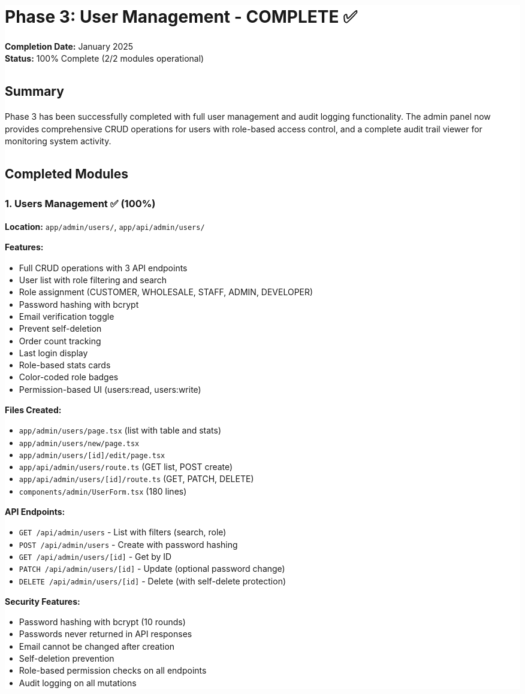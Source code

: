 # Phase 3: User Management - COMPLETE ✅

**Completion Date:** January 2025  
**Status:** 100% Complete (2/2 modules operational)

## Summary

Phase 3 has been successfully completed with full user management and audit logging functionality. The admin panel now provides comprehensive CRUD operations for users with role-based access control, and a complete audit trail viewer for monitoring system activity.

## Completed Modules

### 1. Users Management ✅ (100%)
**Location:** `app/admin/users/`, `app/api/admin/users/`

**Features:**
- Full CRUD operations with 3 API endpoints
- User list with role filtering and search
- Role assignment (CUSTOMER, WHOLESALE, STAFF, ADMIN, DEVELOPER)
- Password hashing with bcrypt
- Email verification toggle
- Prevent self-deletion
- Order count tracking
- Last login display
- Role-based stats cards
- Color-coded role badges
- Permission-based UI (users:read, users:write)

**Files Created:**
- `app/admin/users/page.tsx` (list with table and stats)
- `app/admin/users/new/page.tsx`
- `app/admin/users/[id]/edit/page.tsx`
- `app/api/admin/users/route.ts` (GET list, POST create)
- `app/api/admin/users/[id]/route.ts` (GET, PATCH, DELETE)
- `components/admin/UserForm.tsx` (180 lines)

**API Endpoints:**
- `GET /api/admin/users` - List with filters (search, role)
- `POST /api/admin/users` - Create with password hashing
- `GET /api/admin/users/[id]` - Get by ID
- `PATCH /api/admin/users/[id]` - Update (optional password change)
- `DELETE /api/admin/users/[id]` - Delete (with self-delete protection)

**Security Features:**
- Password hashing with bcrypt (10 rounds)
- Passwords never returned in API responses
- Email cannot be changed after creation
- Self-deletion prevention
- Role-based permission checks on all endpoints
- Audit logging on all mutations
